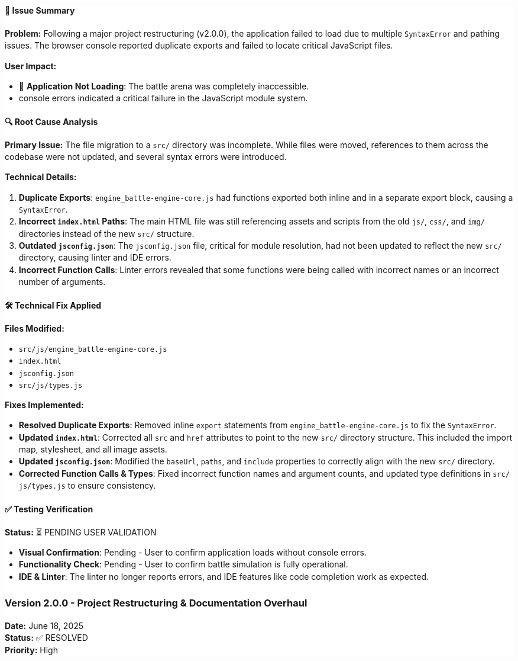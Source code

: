 #### 🐛 **Issue Summary**
**Problem:** Following a major project restructuring (v2.0.0), the application failed to load due to multiple `SyntaxError` and pathing issues. The browser console reported duplicate exports and failed to locate critical JavaScript files.

**User Impact:**
- 🚨 **Application Not Loading**: The battle arena was completely inaccessible.
-  console errors indicated a critical failure in the JavaScript module system.

#### 🔍 **Root Cause Analysis**
**Primary Issue:** The file migration to a `src/` directory was incomplete. While files were moved, references to them across the codebase were not updated, and several syntax errors were introduced.

**Technical Details:**
1.  **Duplicate Exports**: `engine_battle-engine-core.js` had functions exported both inline and in a separate export block, causing a `SyntaxError`.
2.  **Incorrect `index.html` Paths**: The main HTML file was still referencing assets and scripts from the old `js/`, `css/`, and `img/` directories instead of the new `src/` structure.
3.  **Outdated `jsconfig.json`**: The `jsconfig.json` file, critical for module resolution, had not been updated to reflect the new `src/` directory, causing linter and IDE errors.
4.  **Incorrect Function Calls**: Linter errors revealed that some functions were being called with incorrect names or an incorrect number of arguments.

#### 🛠️ **Technical Fix Applied**
**Files Modified:**
- `src/js/engine_battle-engine-core.js`
- `index.html`
- `jsconfig.json`
- `src/js/types.js`

**Fixes Implemented:**
- **Resolved Duplicate Exports**: Removed inline `export` statements from `engine_battle-engine-core.js` to fix the `SyntaxError`.
- **Updated `index.html`**: Corrected all `src` and `href` attributes to point to the new `src/` directory structure. This included the import map, stylesheet, and all image assets.
- **Updated `jsconfig.json`**: Modified the `baseUrl`, `paths`, and `include` properties to correctly align with the new `src/` directory.
- **Corrected Function Calls & Types**: Fixed incorrect function names and argument counts, and updated type definitions in `src/js/types.js` to ensure consistency.

#### ✅ **Testing Verification**
**Status:** ⏳ PENDING USER VALIDATION
- **Visual Confirmation**: Pending - User to confirm application loads without console errors.
- **Functionality Check**: Pending - User to confirm battle simulation is fully operational.
- **IDE & Linter**: The linter no longer reports errors, and IDE features like code completion work as expected.

### Version 2.0.0 - Project Restructuring & Documentation Overhaul
**Date:** June 18, 2025  
**Status:** ✅ RESOLVED  
**Priority:** High  
